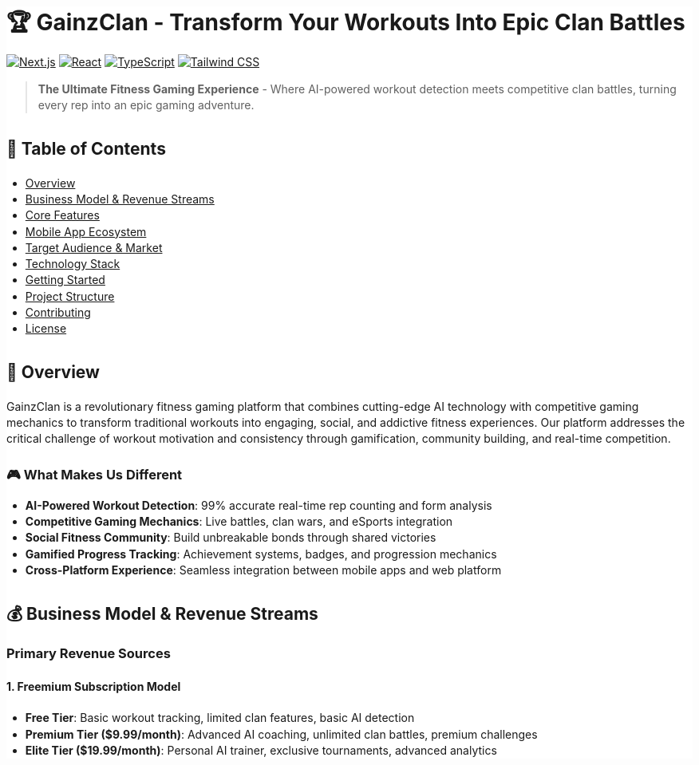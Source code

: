 # 🏆 GainzClan - Transform Your Workouts Into Epic Clan Battles

[![Next.js](https://img.shields.io/badge/Next.js-15.4.6-black?style=for-the-badge&logo=next.js)](https://nextjs.org/)
[![React](https://img.shields.io/badge/React-19.1.0-blue?style=for-the-badge&logo=react)](https://reactjs.org/)
[![TypeScript](https://img.shields.io/badge/TypeScript-5.0-blue?style=for-the-badge&logo=typescript)](https://www.typescriptlang.org/)
[![Tailwind CSS](https://img.shields.io/badge/Tailwind_CSS-4.0-black?style=for-the-badge&logo=tailwind-css)](https://tailwindcss.com/)

> **The Ultimate Fitness Gaming Experience** - Where AI-powered workout detection meets competitive clan battles, turning every rep into an epic gaming adventure.

## 🎯 Table of Contents

- [Overview](#overview)
- [Business Model & Revenue Streams](#business-model--revenue-streams)
- [Core Features](#core-features)
- [Mobile App Ecosystem](#mobile-app-ecosystem)
- [Target Audience & Market](#target-audience--market)
- [Technology Stack](#technology-stack)
- [Getting Started](#getting-started)
- [Project Structure](#project-structure)
- [Contributing](#contributing)
- [License](#license)

## 🚀 Overview

GainzClan is a revolutionary fitness gaming platform that combines cutting-edge AI technology with competitive gaming mechanics to transform traditional workouts into engaging, social, and addictive fitness experiences. Our platform addresses the critical challenge of workout motivation and consistency through gamification, community building, and real-time competition.

### 🎮 What Makes Us Different

- **AI-Powered Workout Detection**: 99% accurate real-time rep counting and form analysis
- **Competitive Gaming Mechanics**: Live battles, clan wars, and eSports integration
- **Social Fitness Community**: Build unbreakable bonds through shared victories
- **Gamified Progress Tracking**: Achievement systems, badges, and progression mechanics
- **Cross-Platform Experience**: Seamless integration between mobile apps and web platform

## 💰 Business Model & Revenue Streams

### Primary Revenue Sources

#### 1. **Freemium Subscription Model**
- **Free Tier**: Basic workout tracking, limited clan features, basic AI detection
- **Premium Tier ($9.99/month)**: Advanced AI coaching, unlimited clan battles, premium challenges
- **Elite Tier ($19.99/month)**: Personal AI trainer, exclusive tournaments, advanced analytics
